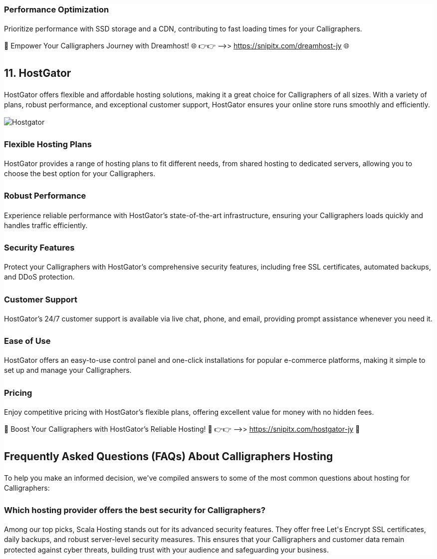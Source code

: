 ### Performance Optimization
Prioritize performance with SSD storage and a CDN, contributing to fast loading times for your Calligraphers.

🚀 Empower Your Calligraphers Journey with Dreamhost! 🌐
👉👉 -->> https://snipitx.com/dreamhost-jy 🌐

## 11. HostGator

HostGator offers flexible and affordable hosting solutions, making it a great choice for Calligraphers of all sizes. With a variety of plans, robust performance, and exceptional customer support, HostGator ensures your online store runs smoothly and efficiently.

![Hostgator](https://i.imgur.com/SNC0dSu.jpeg "Hostgator Hosting")

### Flexible Hosting Plans
HostGator provides a range of hosting plans to fit different needs, from shared hosting to dedicated servers, allowing you to choose the best option for your Calligraphers.

### Robust Performance
Experience reliable performance with HostGator’s state-of-the-art infrastructure, ensuring your Calligraphers loads quickly and handles traffic efficiently.

### Security Features
Protect your Calligraphers with HostGator’s comprehensive security features, including free SSL certificates, automated backups, and DDoS protection.

### Customer Support
HostGator’s 24/7 customer support is available via live chat, phone, and email, providing prompt assistance whenever you need it.

### Ease of Use
HostGator offers an easy-to-use control panel and one-click installations for popular e-commerce platforms, making it simple to set up and manage your Calligraphers.

### Pricing
Enjoy competitive pricing with HostGator’s flexible plans, offering excellent value for money with no hidden fees.

🌟 Boost Your Calligraphers with HostGator’s Reliable Hosting! 🚀
👉👉 -->> https://snipitx.com/hostgator-jy 🚀

## Frequently Asked Questions (FAQs) About Calligraphers Hosting

To help you make an informed decision, we've compiled answers to some of the most common questions about hosting for Calligraphers:

### Which hosting provider offers the best security for Calligraphers? 
Among our top picks, Scala Hosting stands out for its advanced security features. They offer free Let's Encrypt SSL certificates, daily backups, and robust server-level security measures. This ensures that your Calligraphers and customer data remain protected against cyber threats, building trust with your audience and safeguarding your business.
